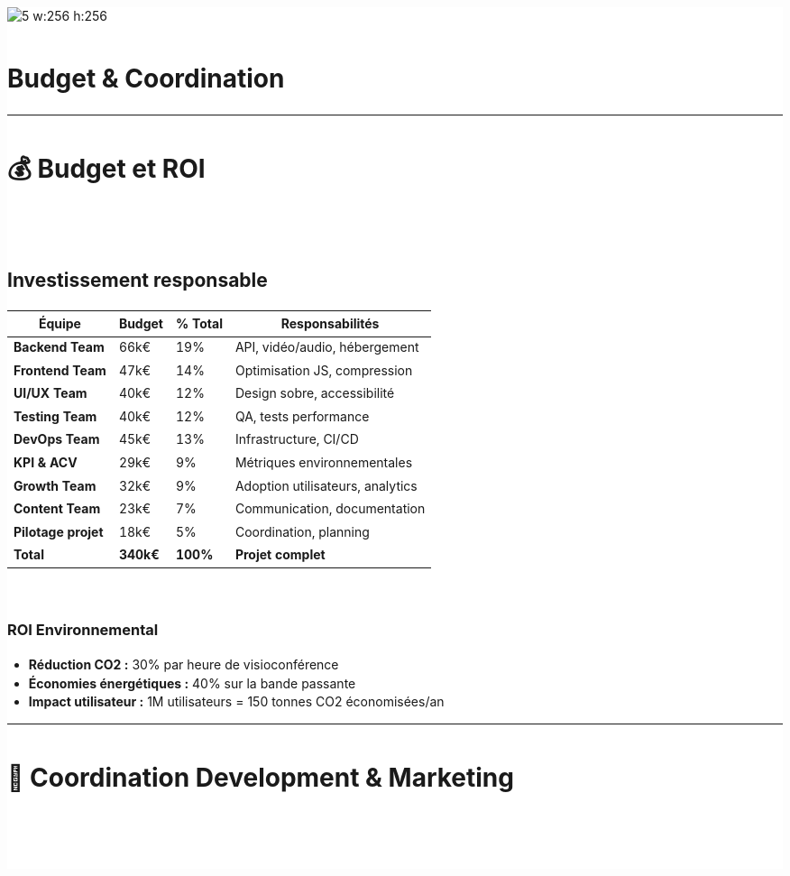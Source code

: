 




![5 w:256 h:256](https://icongr.am/material/numeric-5-circle.svg?color=2e7d32)

# Budget & Coordination



---

# 💰 **Budget et ROI**
<br>
<br>

## **Investissement responsable**

<div class="chart-container">

| Équipe | Budget | % Total | Responsabilités |
|--------|--------|---------|-----------------|
| **Backend Team** | 66k€ | 19% | API, vidéo/audio, hébergement |
| **Frontend Team** | 47k€ | 14% | Optimisation JS, compression |
| **UI/UX Team** | 40k€ | 12% | Design sobre, accessibilité |
| **Testing Team** | 40k€ | 12% | QA, tests performance |
| **DevOps Team** | 45k€ | 13% | Infrastructure, CI/CD |
| **KPI & ACV** | 29k€ | 9% | Métriques environnementales |
| **Growth Team** | 32k€ | 9% | Adoption utilisateurs, analytics |
| **Content Team** | 23k€ | 7% | Communication, documentation |
| **Pilotage projet** | 18k€ | 5% | Coordination, planning |
| **Total** | **340k€** | **100%** | **Projet complet** |
</div>

<br>

### **ROI Environnemental**
- **Réduction CO2 :** 30% par heure de visioconférence
- **Économies énergétiques :** 40% sur la bande passante
- **Impact utilisateur :** 1M utilisateurs = 150 tonnes CO2 économisées/an

---

# 🔄 **Coordination Development & Marketing**
<br>
<br>
<br>

